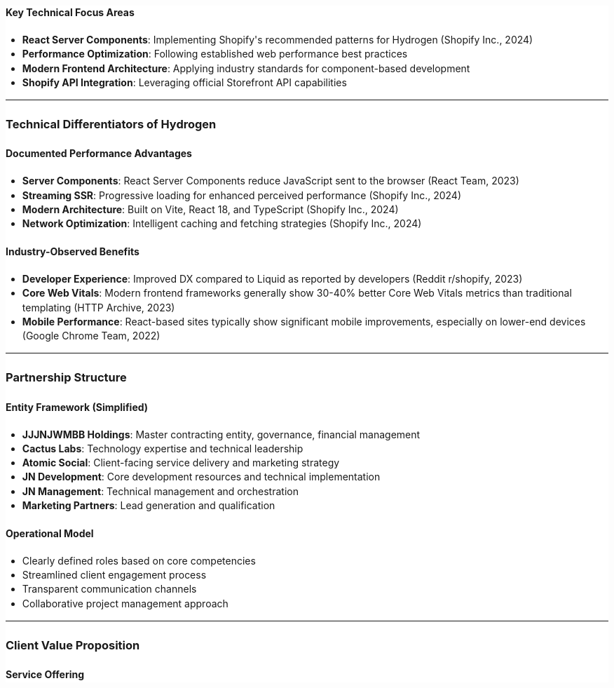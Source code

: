 #### Key Technical Focus Areas

- **React Server Components**: Implementing Shopify's recommended patterns for Hydrogen (Shopify Inc., 2024)
- **Performance Optimization**: Following established web performance best practices
- **Modern Frontend Architecture**: Applying industry standards for component-based development
- **Shopify API Integration**: Leveraging official Storefront API capabilities

---

### Technical Differentiators of Hydrogen

#### Documented Performance Advantages

- **Server Components**: React Server Components reduce JavaScript sent to the browser (React Team, 2023)
- **Streaming SSR**: Progressive loading for enhanced perceived performance (Shopify Inc., 2024)
- **Modern Architecture**: Built on Vite, React 18, and TypeScript (Shopify Inc., 2024)
- **Network Optimization**: Intelligent caching and fetching strategies (Shopify Inc., 2024)

#### Industry-Observed Benefits

- **Developer Experience**: Improved DX compared to Liquid as reported by developers (Reddit r/shopify, 2023)
- **Core Web Vitals**: Modern frontend frameworks generally show 30-40% better Core Web Vitals metrics than traditional templating (HTTP Archive, 2023)
- **Mobile Performance**: React-based sites typically show significant mobile improvements, especially on lower-end devices (Google Chrome Team, 2022)

---

### Partnership Structure

#### Entity Framework (Simplified)

- **JJJNJWMBB Holdings**: Master contracting entity, governance, financial management
- **Cactus Labs**: Technology expertise and technical leadership
- **Atomic Social**: Client-facing service delivery and marketing strategy
- **JN Development**: Core development resources and technical implementation
- **JN Management**: Technical management and orchestration
- **Marketing Partners**: Lead generation and qualification

#### Operational Model

- Clearly defined roles based on core competencies
- Streamlined client engagement process
- Transparent communication channels
- Collaborative project management approach

---

### Client Value Proposition

#### Service Offering
